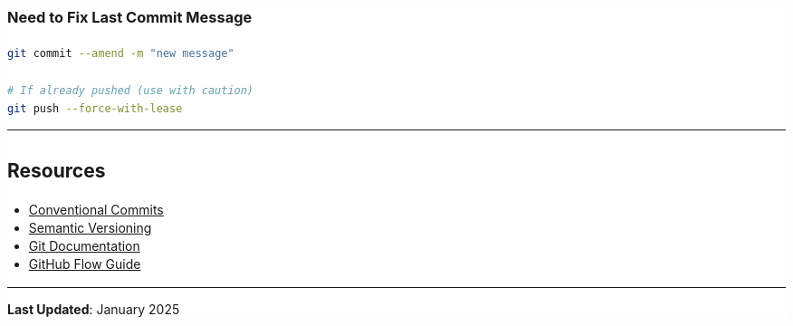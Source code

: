 ### Need to Fix Last Commit Message

```bash
git commit --amend -m "new message"

# If already pushed (use with caution)
git push --force-with-lease
```

---

## Resources

- [Conventional Commits](https://www.conventionalcommits.org/)
- [Semantic Versioning](https://semver.org/)
- [Git Documentation](https://git-scm.com/doc)
- [GitHub Flow Guide](https://guides.github.com/introduction/flow/)

---

**Last Updated**: January 2025
